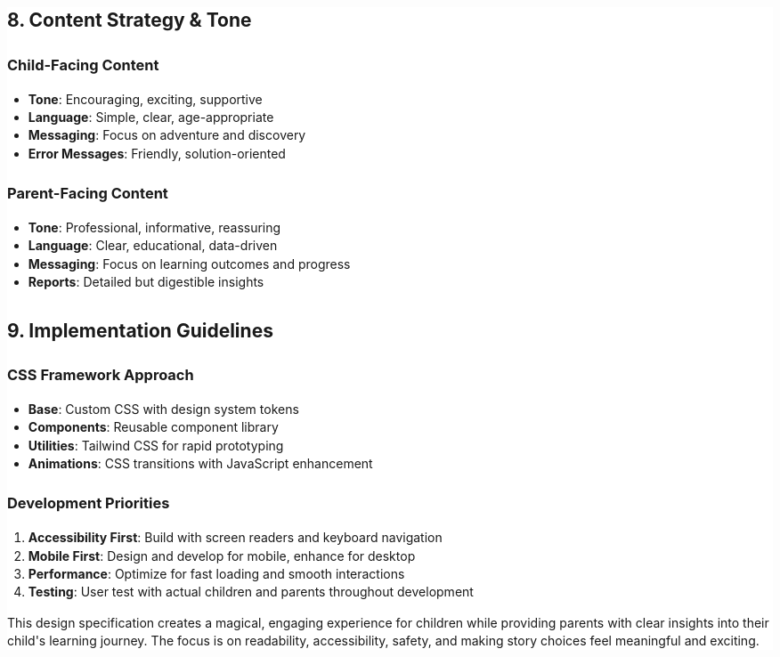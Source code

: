 ## 8. Content Strategy & Tone

### Child-Facing Content
- **Tone**: Encouraging, exciting, supportive
- **Language**: Simple, clear, age-appropriate
- **Messaging**: Focus on adventure and discovery
- **Error Messages**: Friendly, solution-oriented

### Parent-Facing Content
- **Tone**: Professional, informative, reassuring
- **Language**: Clear, educational, data-driven
- **Messaging**: Focus on learning outcomes and progress
- **Reports**: Detailed but digestible insights

## 9. Implementation Guidelines

### CSS Framework Approach
- **Base**: Custom CSS with design system tokens
- **Components**: Reusable component library
- **Utilities**: Tailwind CSS for rapid prototyping
- **Animations**: CSS transitions with JavaScript enhancement

### Development Priorities
1. **Accessibility First**: Build with screen readers and keyboard navigation
2. **Mobile First**: Design and develop for mobile, enhance for desktop
3. **Performance**: Optimize for fast loading and smooth interactions
4. **Testing**: User test with actual children and parents throughout development

This design specification creates a magical, engaging experience for children while providing parents with clear insights into their child's learning journey. The focus is on readability, accessibility, safety, and making story choices feel meaningful and exciting.
